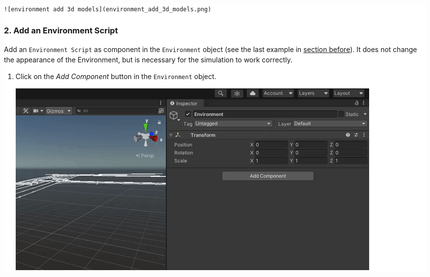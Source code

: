     ![environment add 3d models](environment_add_3d_models.png)

### 2. Add an Environment Script
Add an `Environment Script` as component in the `Environment` object (see the last example in [section before](#1-add-3d-models)).
It does not change the appearance of the Environment, but is necessary for the simulation to work correctly.

1. Click on the *Add Component* button in the `Environment` object.

    ![Add environment script gif](add_environment_script.gif)
